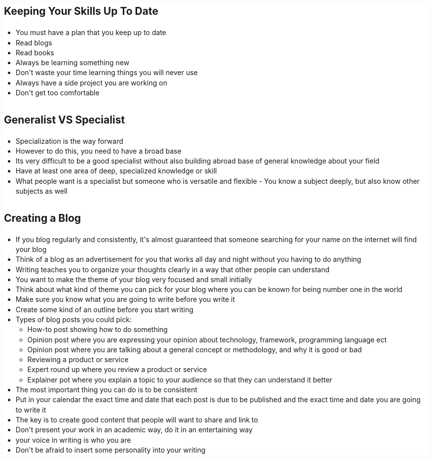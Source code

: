 
## Keeping Your Skills Up To Date

* You must have a plan that you keep up to date
* Read blogs
* Read books
* Always be learning something new
* Don't waste your time learning things you will never use
* Always have a side project you are working on
* Don't get too comfortable


## Generalist VS Specialist

* Specialization is the way forward
* However to do this, you need to have a broad base
* Its very difficult to be a good specialist without also building abroad base of general knowledge about your field
* Have at least one area of deep, specialized knowledge or skill
* What people want is a specialist but someone who is versatile and flexible - You know a subject deeply, but also know other subjects as well

## Creating a Blog

* If you blog regularly and consistently, it's almost guaranteed that someone searching for your name on the internet will find your blog
* Think of a blog as an advertisement for you that works all day and night without you having to do anything
* Writing teaches you to organize your thoughts clearly in a way that other people can understand
* You want to make the theme of your blog very focused and small initially
* Think about what kind of theme you can pick for your blog where you can be known for being number one in the world
* Make sure you know what you are going to write before you write it
* Create some kind of an outline before you start writing
* Types of blog posts you could pick:
	* How-to post showing how to do something
	* Opinion post where you are expressing your opinion about technology, framework, programming language ect
	* Opinion post where you are talking about a general concept or methodology, and why it is good or bad
	* Reviewing a product or service
	* Expert round up where you review a product or service
	* Explainer pot where you explain a topic to your audience so that they can understand it better
* The most important thing you can do is to be consistent
* Put in your calendar the exact time and date that each post is due to be published and the exact time and date you are going to write it
* The key is to create good content that people will want to share and link to
* Don't present your work in an academic way, do it in an entertaining way
* your voice in writing is who you are
* Don't be afraid to insert some personality into your writing

